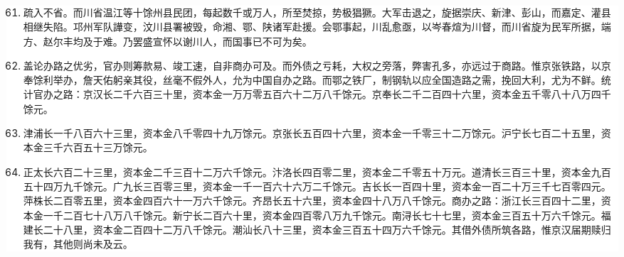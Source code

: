 61. <span id="志一百二十四-交通一-61"></span>
疏入不省。而川省温江等十馀州县民团，每起数千或万人，所至焚掠，势极猖獗。大军击退之，旋据崇庆、新津、彭山，而嘉定、灌县相继失陷。邛州军队譁变，汶川县署被毁，命湘、鄂、陕诸军赴援。会鄂事起，川乱愈亟，以岑春煊为川督，而川省旋为民军所据，端方、赵尔丰均及于难。乃罢盛宣怀以谢川人，而国事已不可为矣。

62. <span id="志一百二十四-交通一-62"></span>
盖论办路之优劣，官办则筹款易、竣工速，自非商办可及。而外债之亏耗，大权之旁落，弊害孔多，亦远过于商路。惟京张铁路，以京奉馀利举办，詹天佑躬亲其役，丝毫不假外人，允为中国自办之路。而鄂之铁厂，制钢轨以应全国造路之需，挽回大利，尤为不鲜。统计官办之路：京汉长二千六百三十里，资本金一万万零五百六十二万八千馀元。京奉长二千二百四十六里，资本金五千零八十八万四千馀元。

63. <span id="志一百二十四-交通一-63"></span>
津浦长一千八百六十三里，资本金八千零四十九万馀元。京张长五百四十六里，资本金一千零三十二万馀元。沪宁长七百二十五里，资本金三千六百五十三万馀元。

64. <span id="志一百二十四-交通一-64"></span>
正太长六百二十三里，资本金二千三百十二万六千馀元。汴洛长四百零二里，资本金二千零五十万元。道清长三百三十里，资本金九百五十四万九千馀元。广九长三百零三里，资本金一千一百六十六万二千馀元。吉长长一百四十里，资本金一百二十万三千七百零四元。萍株长二百零五里，资本金四百六十一万六千馀元。齐昂长五十六里，资本金四十八万八千馀元。商办之路：浙江长三百四十二里，资本金一千二百七十八万八千馀元。新宁长二百六十里，资本金四百零八万九千馀元。南浔长七十七里，资本金三百五十万六千馀元。福建长二十八里，资本金二百四十二万八千馀元。潮汕长八十三里，资本金三百五十四万六千馀元。其借外债所筑各路，惟京汉届期赎归我有，其他则尚未及云。
